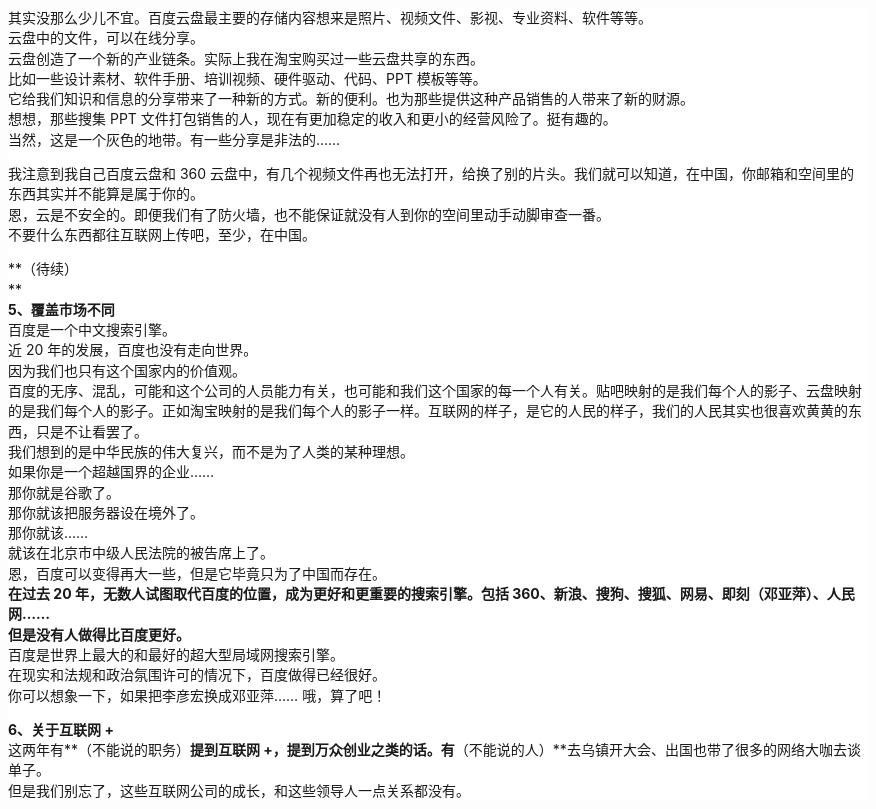 其实没那么少儿不宜。百度云盘最主要的存储内容想来是照片、视频文件、影视、专业资料、软件等等。  
云盘中的文件，可以在线分享。  
云盘创造了一个新的产业链条。实际上我在淘宝购买过一些云盘共享的东西。  
比如一些设计素材、软件手册、培训视频、硬件驱动、代码、PPT 模板等等。  
它给我们知识和信息的分享带来了一种新的方式。新的便利。也为那些提供这种产品销售的人带来了新的财源。  
想想，那些搜集 PPT 文件打包销售的人，现在有更加稳定的收入和更小的经营风险了。挺有趣的。  
当然，这是一个灰色的地带。有一些分享是非法的……

我注意到我自己百度云盘和 360 云盘中，有几个视频文件再也无法打开，给换了别的片头。我们就可以知道，在中国，你邮箱和空间里的东西其实并不能算是属于你的。  
恩，云是不安全的。即便我们有了防火墙，也不能保证就没有人到你的空间里动手动脚审查一番。  
不要什么东西都往互联网上传吧，至少，在中国。

**（待续）  
**  
**5、覆盖市场不同**  
百度是一个中文搜索引擎。  
近 20 年的发展，百度也没有走向世界。  
因为我们也只有这个国家内的价值观。  
百度的无序、混乱，可能和这个公司的人员能力有关，也可能和我们这个国家的每一个人有关。贴吧映射的是我们每个人的影子、云盘映射的是我们每个人的影子。正如淘宝映射的是我们每个人的影子一样。互联网的样子，是它的人民的样子，我们的人民其实也很喜欢黄黄的东西，只是不让看罢了。  
我们想到的是中华民族的伟大复兴，而不是为了人类的某种理想。  
如果你是一个超越国界的企业……  
那你就是谷歌了。  
那你就该把服务器设在境外了。  
那你就该……  
就该在北京市中级人民法院的被告席上了。  
恩，百度可以变得再大一些，但是它毕竟只为了中国而存在。  
**在过去 20 年，无数人试图取代百度的位置，成为更好和更重要的搜索引擎。包括 360、新浪、搜狗、搜狐、网易、即刻（邓亚萍）、人民网……  
但是没有人做得比百度更好。**  
百度是世界上最大的和最好的超大型局域网搜索引擎。  
在现实和法规和政治氛围许可的情况下，百度做得已经很好。  
你可以想象一下，如果把李彦宏换成邓亚萍…… 哦，算了吧！

  

**6、关于互联网 +**  
这两年有**（不能说的职务）**提到互联网 +，提到万众创业之类的话。有**（不能说的人）**去乌镇开大会、出国也带了很多的网络大咖去谈单子。  
但是我们别忘了，这些互联网公司的成长，和这些领导人一点关系都没有。  
